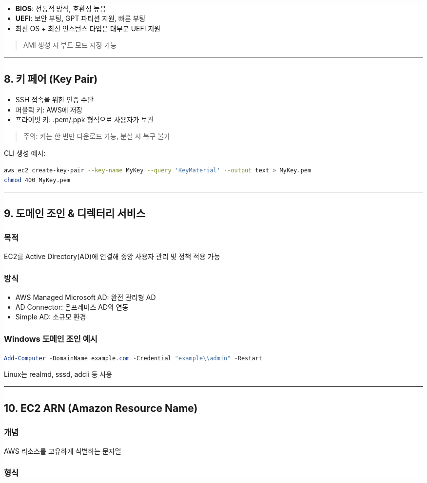 * **BIOS**: 전통적 방식, 호환성 높음
* **UEFI**: 보안 부팅, GPT 파티션 지원, 빠른 부팅
* 최신 OS + 최신 인스턴스 타입은 대부분 UEFI 지원

> AMI 생성 시 부트 모드 지정 가능

---

## 8. 키 페어 (Key Pair)

* SSH 접속을 위한 인증 수단
* 퍼블릭 키: AWS에 저장
* 프라이빗 키: .pem/.ppk 형식으로 사용자가 보관

> 주의: 키는 한 번만 다운로드 가능, 분실 시 복구 불가

CLI 생성 예시:

```bash
aws ec2 create-key-pair --key-name MyKey --query 'KeyMaterial' --output text > MyKey.pem
chmod 400 MyKey.pem
```

---

## 9. 도메인 조인 & 디렉터리 서비스

### 목적

EC2를 Active Directory(AD)에 연결해 중앙 사용자 관리 및 정책 적용 가능

### 방식

* AWS Managed Microsoft AD: 완전 관리형 AD
* AD Connector: 온프레미스 AD와 연동
* Simple AD: 소규모 환경

### Windows 도메인 조인 예시

```powershell
Add-Computer -DomainName example.com -Credential "example\\admin" -Restart
```

Linux는 realmd, sssd, adcli 등 사용

---

## 10. EC2 ARN (Amazon Resource Name)

### 개념

AWS 리소스를 고유하게 식별하는 문자열

### 형식
